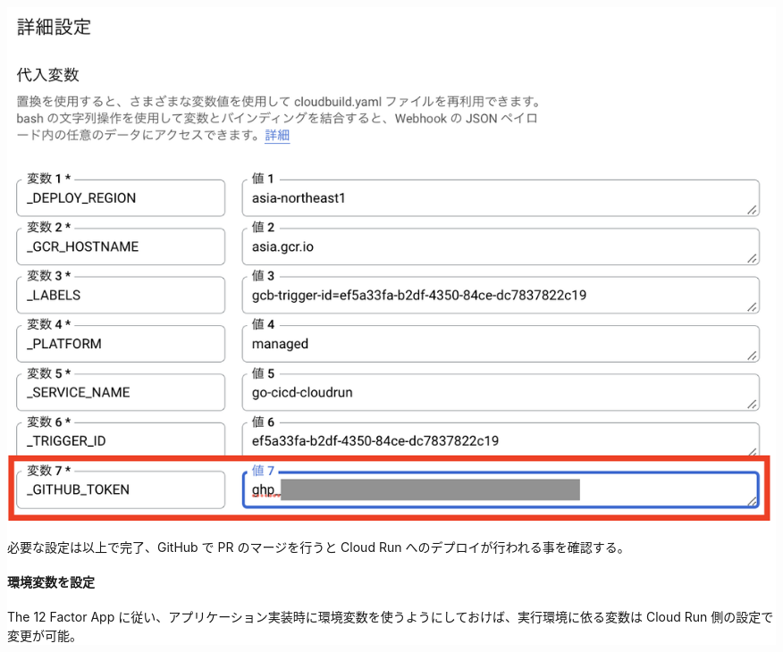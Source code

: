 ![](img/gcp_cloud_build_trigger_4.png)

必要な設定は以上で完了、GitHub で PR のマージを行うと Cloud Run へのデプロイが行われる事を確認する。

#### 環境変数を設定

The 12 Factor App に従い、アプリケーション実装時に環境変数を使うようにしておけば、実行環境に依る変数は Cloud Run 側の設定で変更が可能。

